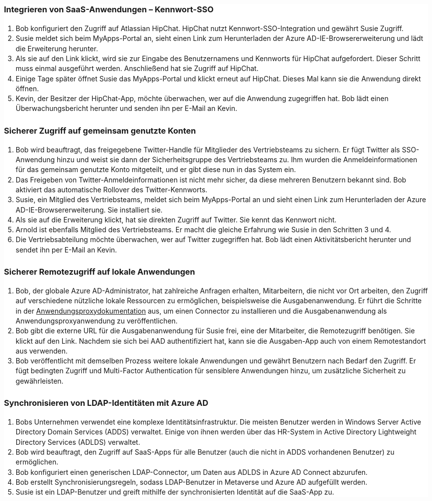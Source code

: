 ### <a name="integrate-saas-applications---password-sso"></a>Integrieren von SaaS-Anwendungen – Kennwort-SSO

1. Bob konfiguriert den Zugriff auf Atlassian HipChat. HipChat nutzt Kennwort-SSO-Integration und gewährt Susie Zugriff.
2. Susie meldet sich beim MyApps-Portal an, sieht einen Link zum Herunterladen der Azure AD-IE-Browsererweiterung und lädt die Erweiterung herunter.
3. Als sie auf den Link klickt, wird sie zur Eingabe des Benutzernamens und Kennworts für HipChat aufgefordert. Dieser Schritt muss einmal ausgeführt werden. Anschließend hat sie Zugriff auf HipChat.
4. Einige Tage später öffnet Susie das MyApps-Portal und klickt erneut auf HipChat. Dieses Mal kann sie die Anwendung direkt öffnen.
5. Kevin, der Besitzer der HipChat-App, möchte überwachen, wer auf die Anwendung zugegriffen hat. Bob lädt einen Überwachungsbericht herunter und senden ihn per E-Mail an Kevin. 

### <a name="secure-access-to-shared-accounts"></a>Sicherer Zugriff auf gemeinsam genutzte Konten 

1. Bob wird beauftragt, das freigegebene Twitter-Handle für Mitglieder des Vertriebsteams zu sichern. Er fügt Twitter als SSO-Anwendung hinzu und weist sie dann der Sicherheitsgruppe des Vertriebsteams zu. Ihm wurden die Anmeldeinformationen für das gemeinsam genutzte Konto mitgeteilt, und er gibt diese nun in das System ein. 
2. Das Freigeben von Twitter-Anmeldeinformationen ist nicht mehr sicher, da diese mehreren Benutzern bekannt sind. Bob aktiviert das automatische Rollover des Twitter-Kennworts.
3. Susie, ein Mitglied des Vertriebsteams, meldet sich beim MyApps-Portal an und sieht einen Link zum Herunterladen der Azure AD-IE-Browsererweiterung. Sie installiert sie.
4. Als sie auf die Erweiterung klickt, hat sie direkten Zugriff auf Twitter. Sie kennt das Kennwort nicht.
5. Arnold ist ebenfalls Mitglied des Vertriebsteams. Er macht die gleiche Erfahrung wie Susie in den Schritten 3 und 4.
6. Die Vertriebsabteilung möchte überwachen, wer auf Twitter zugegriffen hat. Bob lädt einen Aktivitätsbericht herunter und sendet ihn per E-Mail an Kevin. 

### <a name="secure-remote-access-to-on-premises-applications"></a>Sicherer Remotezugriff auf lokale Anwendungen

1. Bob, der globale Azure AD-Administrator, hat zahlreiche Anfragen erhalten, Mitarbeitern, die nicht vor Ort arbeiten, den Zugriff auf verschiedene nützliche lokale Ressourcen zu ermöglichen, beispielsweise die Ausgabenanwendung. Er führt die Schritte in der [Anwendungsproxydokumentation](manage-apps/application-proxy-enable.md) aus, um einen Connector zu installieren und die Ausgabenanwendung als Anwendungsproxyanwendung zu veröffentlichen. 
2. Bob gibt die externe URL für die Ausgabenanwendung für Susie frei, eine der Mitarbeiter, die Remotezugriff benötigen. Sie klickt auf den Link. Nachdem sie sich bei AAD authentifiziert hat, kann sie die Ausgaben-App auch von einem Remotestandort aus verwenden. 
3. Bob veröffentlicht mit demselben Prozess weitere lokale Anwendungen und gewährt Benutzern nach Bedarf den Zugriff. Er fügt bedingten Zugriff und Multi-Factor Authentication für sensiblere Anwendungen hinzu, um zusätzliche Sicherheit zu gewährleisten.

### <a name="synchronize-ldap-identities-to-azure-ad"></a>Synchronisieren von LDAP-Identitäten mit Azure AD

1. Bobs Unternehmen verwendet eine komplexe Identitätsinfrastruktur. Die meisten Benutzer werden in Windows Server Active Directory Domain Services (ADDS) verwaltet. Einige von ihnen werden über das HR-System in Active Directory Lightweight Directory Services (ADLDS) verwaltet.
2. Bob wird beauftragt, den Zugriff auf SaaS-Apps für alle Benutzer (auch die nicht in ADDS vorhandenen Benutzer) zu ermöglichen.
3. Bob konfiguriert einen generischen LDAP-Connector, um Daten aus ADLDS in Azure AD Connect abzurufen.
4. Bob erstellt Synchronisierungsregeln, sodass LDAP-Benutzer in Metaverse und Azure AD aufgefüllt werden.
5. Susie ist ein LDAP-Benutzer und greift mithilfe der synchronisierten Identität auf die SaaS-App zu.
